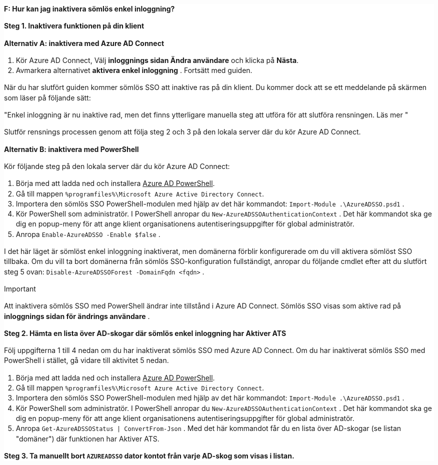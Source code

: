 **F: Hur kan jag inaktivera sömlös enkel inloggning?**

   **Steg 1. Inaktivera funktionen på din klient**

   **Alternativ A: inaktivera med Azure AD Connect**
    
   1. Kör Azure AD Connect, Välj **inloggnings sidan Ändra användare** och klicka på **Nästa**.
   2. Avmarkera alternativet **aktivera enkel inloggning** . Fortsätt med guiden.

   När du har slutfört guiden kommer sömlös SSO att inaktive ras på din klient. Du kommer dock att se ett meddelande på skärmen som läser på följande sätt:

   "Enkel inloggning är nu inaktive rad, men det finns ytterligare manuella steg att utföra för att slutföra rensningen. Läs mer "

   Slutför rensnings processen genom att följa steg 2 och 3 på den lokala server där du kör Azure AD Connect.

   **Alternativ B: inaktivera med PowerShell**

   Kör följande steg på den lokala server där du kör Azure AD Connect:

   1. Börja med att ladda ned och installera [Azure AD PowerShell](/powershell/azure/active-directory/overview).
   2. Gå till mappen `%programfiles%\Microsoft Azure Active Directory Connect`.
   3. Importera den sömlös SSO PowerShell-modulen med hjälp av det här kommandot: `Import-Module .\AzureADSSO.psd1` .
   4. Kör PowerShell som administratör. I PowerShell anropar du `New-AzureADSSOAuthenticationContext` . Det här kommandot ska ge dig en popup-meny för att ange klient organisationens autentiseringsuppgifter för global administratör.
   5. Anropa `Enable-AzureADSSO -Enable $false` .
   
   I det här läget är sömlöst enkel inloggning inaktiverat, men domänerna förblir konfigurerade om du vill aktivera sömlöst SSO tillbaka. Om du vill ta bort domänerna från sömlös SSO-konfiguration fullständigt, anropar du följande cmdlet efter att du slutfört steg 5 ovan: `Disable-AzureADSSOForest -DomainFqdn <fqdn>` .

   >[!IMPORTANT]
   >Att inaktivera sömlös SSO med PowerShell ändrar inte tillstånd i Azure AD Connect. Sömlös SSO visas som aktive rad på **inloggnings sidan för ändrings användare** .

   **Steg 2. Hämta en lista över AD-skogar där sömlös enkel inloggning har Aktiver ATS**

   Följ uppgifterna 1 till 4 nedan om du har inaktiverat sömlös SSO med Azure AD Connect. Om du har inaktiverat sömlös SSO med PowerShell i stället, gå vidare till aktivitet 5 nedan.

   1. Börja med att ladda ned och installera [Azure AD PowerShell](/powershell/azure/active-directory/overview).
   2. Gå till mappen `%programfiles%\Microsoft Azure Active Directory Connect`.
   3. Importera den sömlös SSO PowerShell-modulen med hjälp av det här kommandot: `Import-Module .\AzureADSSO.psd1` .
   4. Kör PowerShell som administratör. I PowerShell anropar du `New-AzureADSSOAuthenticationContext` . Det här kommandot ska ge dig en popup-meny för att ange klient organisationens autentiseringsuppgifter för global administratör.
   5. Anropa `Get-AzureADSSOStatus | ConvertFrom-Json` . Med det här kommandot får du en lista över AD-skogar (se listan "domäner") där funktionen har Aktiver ATS.

   **Steg 3. Ta manuellt bort `AZUREADSSO` dator kontot från varje AD-skog som visas i listan.**
